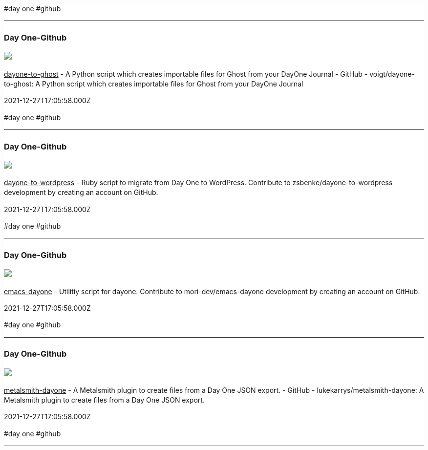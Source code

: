 #day one #github

---

### Day One-Github

![](https://opengraph.githubassets.com/f4069f90d6508d892750098b1d6eb0737a10d8fe103ab75a31b7a4e928b87735/voigt/dayone-to-ghost)

[dayone-to-ghost](https://github.com/voigt/dayone-to-ghost) - A Python script which creates importable files for Ghost from your DayOne Journal - GitHub - voigt/dayone-to-ghost: A Python script which creates importable files for Ghost from your DayOne Journal

2021-12-27T17:05:58.000Z

#day one #github

---

### Day One-Github

![](https://opengraph.githubassets.com/686d636a7ccc6c55be1c37c6b8b3ba3f511a9f30d6dcb4e9fbdbca1c43503eb8/zsbenke/dayone-to-wordpress)

[dayone-to-wordpress](https://github.com/zsbenke/dayone-to-wordpress) - Ruby script to migrate from Day One to WordPress. Contribute to zsbenke/dayone-to-wordpress development by creating an account on GitHub.

2021-12-27T17:05:58.000Z

#day one #github

---

### Day One-Github

![](https://opengraph.githubassets.com/e969f3a819267b5df775ed3ec125c4db452070bc05dd2c2ccdd9d29b14984ef5/mori-dev/emacs-dayone)

[emacs-dayone](https://github.com/mori-dev/emacs-dayone) - Utilitiy script for dayone. Contribute to mori-dev/emacs-dayone development by creating an account on GitHub.

2021-12-27T17:05:58.000Z

#day one #github

---

### Day One-Github

![](https://opengraph.githubassets.com/51aba8f97f51da2758818a1682b4df78a14fbc7fd3f7dc9f4e28aaee9cf7daf4/lukekarrys/metalsmith-dayone)

[metalsmith-dayone](https://github.com/lukekarrys/metalsmith-dayone) - A Metalsmith plugin to create files from a Day One JSON export. - GitHub - lukekarrys/metalsmith-dayone: A Metalsmith plugin to create files from a Day One JSON export.

2021-12-27T17:05:58.000Z

#day one #github

---